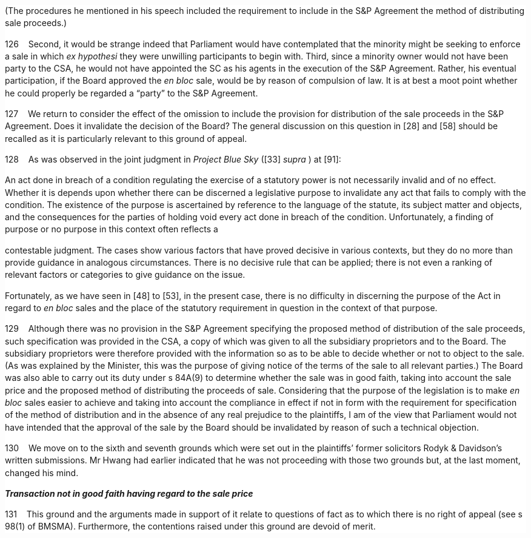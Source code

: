 (The procedures he mentioned in his speech included the requirement to include in the S&P Agreement the method of distributing sale proceeds.) 

126    Second, it would be strange indeed that Parliament would have contemplated that the minority might be seeking to enforce a sale in which _ex hypothesi_ they were unwilling participants to begin with. Third, since a minority owner would not have been party to the CSA, he would not have appointed the SC as his agents in the execution of the S&P Agreement. Rather, his eventual participation, if the Board approved the _en bloc_ sale, would be by reason of compulsion of law. It is at best a moot point whether he could properly be regarded a “party” to the S&P Agreement. 

127    We return to consider the effect of the omission to include the provision for distribution of the sale proceeds in the S&P Agreement. Does it invalidate the decision of the Board? The general discussion on this question in [28] and [58] should be recalled as it is particularly relevant to this ground of appeal. 

128    As was observed in the joint judgment in _Project Blue Sky_ ([33] _supra_ ) at [91]: 

 An act done in breach of a condition regulating the exercise of a statutory power is not necessarily invalid and of no effect. Whether it is depends upon whether there can be discerned a legislative purpose to invalidate any act that fails to comply with the condition. The existence of the purpose is ascertained by reference to the language of the statute, its subject matter and objects, and the consequences for the parties of holding void every act done in breach of the condition. Unfortunately, a finding of purpose or no purpose in this context often reflects a 


 contestable judgment. The cases show various factors that have proved decisive in various contexts, but they do no more than provide guidance in analogous circumstances. There is no decisive rule that can be applied; there is not even a ranking of relevant factors or categories to give guidance on the issue. 

Fortunately, as we have seen in [48] to [53], in the present case, there is no difficulty in discerning the purpose of the Act in regard to _en bloc_ sales and the place of the statutory requirement in question in the context of that purpose. 

129    Although there was no provision in the S&P Agreement specifying the proposed method of distribution of the sale proceeds, such specification was provided in the CSA, a copy of which was given to all the subsidiary proprietors and to the Board. The subsidiary proprietors were therefore provided with the information so as to be able to decide whether or not to object to the sale. (As was explained by the Minister, this was the purpose of giving notice of the terms of the sale to all relevant parties.) The Board was also able to carry out its duty under s 84A(9) to determine whether the sale was in good faith, taking into account the sale price and the proposed method of distributing the proceeds of sale. Considering that the purpose of the legislation is to make _en bloc_ sales easier to achieve and taking into account the compliance in effect if not in form with the requirement for specification of the method of distribution and in the absence of any real prejudice to the plaintiffs, I am of the view that Parliament would not have intended that the approval of the sale by the Board should be invalidated by reason of such a technical objection. 

130    We move on to the sixth and seventh grounds which were set out in the plaintiffs’ former solicitors Rodyk & Davidson’s written submissions. Mr Hwang had earlier indicated that he was not proceeding with those two grounds but, at the last moment, changed his mind. 

**_Transaction not in good faith having regard to the sale price_** 

131    This ground and the arguments made in support of it relate to questions of fact as to which there is no right of appeal (see s 98(1) of BMSMA). Furthermore, the contentions raised under this ground are devoid of merit. 
